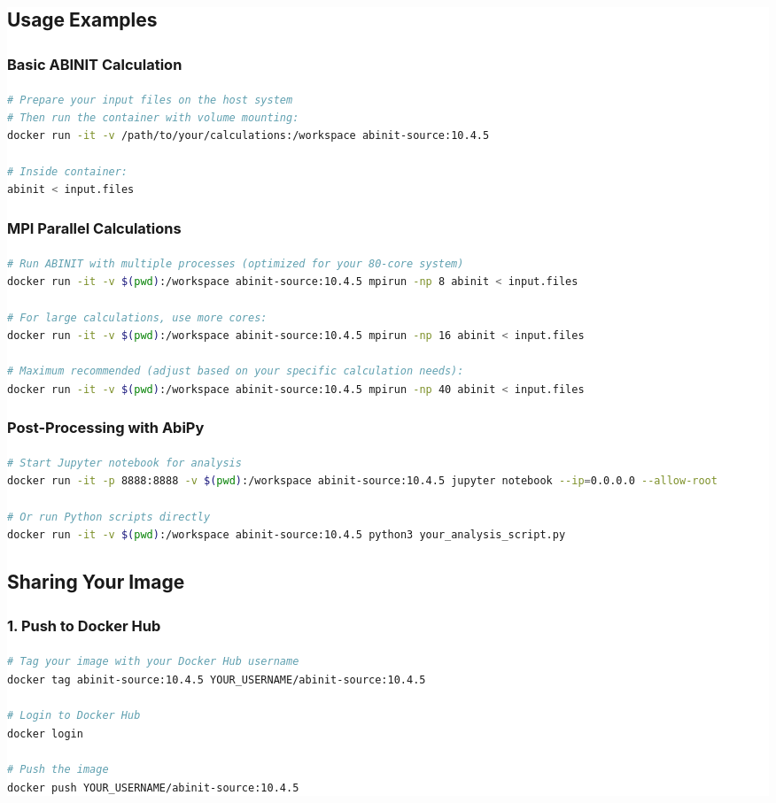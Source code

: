 ## Usage Examples

### Basic ABINIT Calculation

```bash
# Prepare your input files on the host system
# Then run the container with volume mounting:
docker run -it -v /path/to/your/calculations:/workspace abinit-source:10.4.5

# Inside container:
abinit < input.files
```

### MPI Parallel Calculations

```bash
# Run ABINIT with multiple processes (optimized for your 80-core system)
docker run -it -v $(pwd):/workspace abinit-source:10.4.5 mpirun -np 8 abinit < input.files

# For large calculations, use more cores:
docker run -it -v $(pwd):/workspace abinit-source:10.4.5 mpirun -np 16 abinit < input.files

# Maximum recommended (adjust based on your specific calculation needs):
docker run -it -v $(pwd):/workspace abinit-source:10.4.5 mpirun -np 40 abinit < input.files
```

### Post-Processing with AbiPy

```bash
# Start Jupyter notebook for analysis
docker run -it -p 8888:8888 -v $(pwd):/workspace abinit-source:10.4.5 jupyter notebook --ip=0.0.0.0 --allow-root

# Or run Python scripts directly
docker run -it -v $(pwd):/workspace abinit-source:10.4.5 python3 your_analysis_script.py
```

## Sharing Your Image

### 1. Push to Docker Hub

```bash
# Tag your image with your Docker Hub username
docker tag abinit-source:10.4.5 YOUR_USERNAME/abinit-source:10.4.5

# Login to Docker Hub
docker login

# Push the image
docker push YOUR_USERNAME/abinit-source:10.4.5
```
